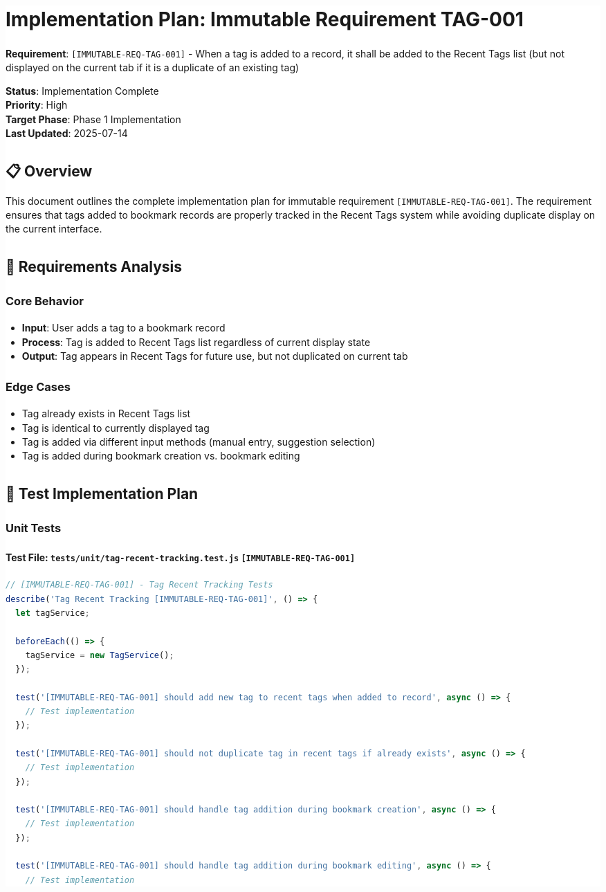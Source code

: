 # Implementation Plan: Immutable Requirement TAG-001

**Requirement**: `[IMMUTABLE-REQ-TAG-001]` - When a tag is added to a record, it shall be added to the Recent Tags list (but not displayed on the current tab if it is a duplicate of an existing tag)

**Status**: Implementation Complete  
**Priority**: High  
**Target Phase**: Phase 1 Implementation  
**Last Updated**: 2025-07-14

## 📋 Overview

This document outlines the complete implementation plan for immutable requirement `[IMMUTABLE-REQ-TAG-001]`. The requirement ensures that tags added to bookmark records are properly tracked in the Recent Tags system while avoiding duplicate display on the current interface.

## 🎯 Requirements Analysis

### Core Behavior
- **Input**: User adds a tag to a bookmark record
- **Process**: Tag is added to Recent Tags list regardless of current display state
- **Output**: Tag appears in Recent Tags for future use, but not duplicated on current tab

### Edge Cases
- Tag already exists in Recent Tags list
- Tag is identical to currently displayed tag
- Tag is added via different input methods (manual entry, suggestion selection)
- Tag is added during bookmark creation vs. bookmark editing

## 🧪 Test Implementation Plan

### Unit Tests

#### Test File: `tests/unit/tag-recent-tracking.test.js` `[IMMUTABLE-REQ-TAG-001]`

```javascript
// [IMMUTABLE-REQ-TAG-001] - Tag Recent Tracking Tests
describe('Tag Recent Tracking [IMMUTABLE-REQ-TAG-001]', () => {
  let tagService;
  
  beforeEach(() => {
    tagService = new TagService();
  });

  test('[IMMUTABLE-REQ-TAG-001] should add new tag to recent tags when added to record', async () => {
    // Test implementation
  });

  test('[IMMUTABLE-REQ-TAG-001] should not duplicate tag in recent tags if already exists', async () => {
    // Test implementation
  });

  test('[IMMUTABLE-REQ-TAG-001] should handle tag addition during bookmark creation', async () => {
    // Test implementation
  });

  test('[IMMUTABLE-REQ-TAG-001] should handle tag addition during bookmark editing', async () => {
    // Test implementation
```